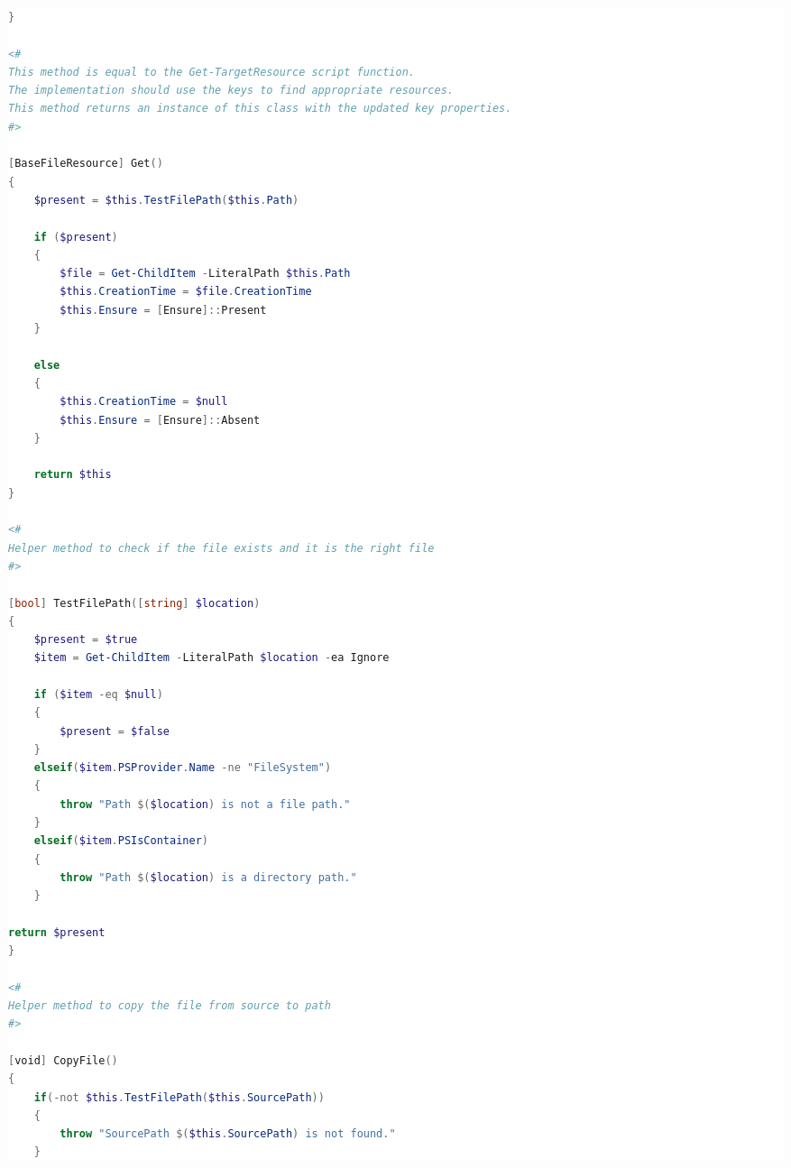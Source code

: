 ```powershell
}

<#
This method is equal to the Get-TargetResource script function.
The implementation should use the keys to find appropriate resources.
This method returns an instance of this class with the updated key properties.
#>

[BaseFileResource] Get()
{
    $present = $this.TestFilePath($this.Path)

    if ($present)
    {
        $file = Get-ChildItem -LiteralPath $this.Path
        $this.CreationTime = $file.CreationTime
        $this.Ensure = [Ensure]::Present
    }

    else
    {
        $this.CreationTime = $null
        $this.Ensure = [Ensure]::Absent
    }
    
    return $this
}

<#
Helper method to check if the file exists and it is the right file
#>

[bool] TestFilePath([string] $location)
{
    $present = $true
    $item = Get-ChildItem -LiteralPath $location -ea Ignore
    
    if ($item -eq $null)
    {
        $present = $false
    }
    elseif($item.PSProvider.Name -ne "FileSystem")
    {
        throw "Path $($location) is not a file path."
    }
    elseif($item.PSIsContainer)
    {
        throw "Path $($location) is a directory path."
    }

return $present
}

<#
Helper method to copy the file from source to path
#>

[void] CopyFile()
{
    if(-not $this.TestFilePath($this.SourcePath))
    {
        throw "SourcePath $($this.SourcePath) is not found."
    }
```